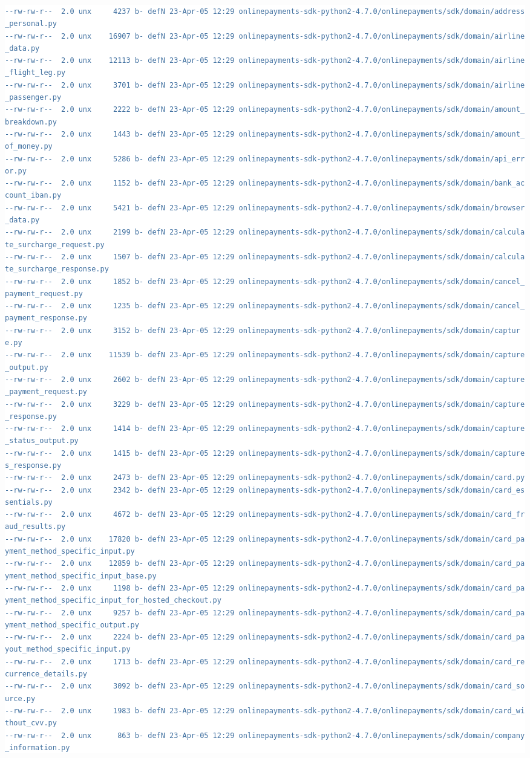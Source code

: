 ```diff
--rw-rw-r--  2.0 unx     4237 b- defN 23-Apr-05 12:29 onlinepayments-sdk-python2-4.7.0/onlinepayments/sdk/domain/address_personal.py
--rw-rw-r--  2.0 unx    16907 b- defN 23-Apr-05 12:29 onlinepayments-sdk-python2-4.7.0/onlinepayments/sdk/domain/airline_data.py
--rw-rw-r--  2.0 unx    12113 b- defN 23-Apr-05 12:29 onlinepayments-sdk-python2-4.7.0/onlinepayments/sdk/domain/airline_flight_leg.py
--rw-rw-r--  2.0 unx     3701 b- defN 23-Apr-05 12:29 onlinepayments-sdk-python2-4.7.0/onlinepayments/sdk/domain/airline_passenger.py
--rw-rw-r--  2.0 unx     2222 b- defN 23-Apr-05 12:29 onlinepayments-sdk-python2-4.7.0/onlinepayments/sdk/domain/amount_breakdown.py
--rw-rw-r--  2.0 unx     1443 b- defN 23-Apr-05 12:29 onlinepayments-sdk-python2-4.7.0/onlinepayments/sdk/domain/amount_of_money.py
--rw-rw-r--  2.0 unx     5286 b- defN 23-Apr-05 12:29 onlinepayments-sdk-python2-4.7.0/onlinepayments/sdk/domain/api_error.py
--rw-rw-r--  2.0 unx     1152 b- defN 23-Apr-05 12:29 onlinepayments-sdk-python2-4.7.0/onlinepayments/sdk/domain/bank_account_iban.py
--rw-rw-r--  2.0 unx     5421 b- defN 23-Apr-05 12:29 onlinepayments-sdk-python2-4.7.0/onlinepayments/sdk/domain/browser_data.py
--rw-rw-r--  2.0 unx     2199 b- defN 23-Apr-05 12:29 onlinepayments-sdk-python2-4.7.0/onlinepayments/sdk/domain/calculate_surcharge_request.py
--rw-rw-r--  2.0 unx     1507 b- defN 23-Apr-05 12:29 onlinepayments-sdk-python2-4.7.0/onlinepayments/sdk/domain/calculate_surcharge_response.py
--rw-rw-r--  2.0 unx     1852 b- defN 23-Apr-05 12:29 onlinepayments-sdk-python2-4.7.0/onlinepayments/sdk/domain/cancel_payment_request.py
--rw-rw-r--  2.0 unx     1235 b- defN 23-Apr-05 12:29 onlinepayments-sdk-python2-4.7.0/onlinepayments/sdk/domain/cancel_payment_response.py
--rw-rw-r--  2.0 unx     3152 b- defN 23-Apr-05 12:29 onlinepayments-sdk-python2-4.7.0/onlinepayments/sdk/domain/capture.py
--rw-rw-r--  2.0 unx    11539 b- defN 23-Apr-05 12:29 onlinepayments-sdk-python2-4.7.0/onlinepayments/sdk/domain/capture_output.py
--rw-rw-r--  2.0 unx     2602 b- defN 23-Apr-05 12:29 onlinepayments-sdk-python2-4.7.0/onlinepayments/sdk/domain/capture_payment_request.py
--rw-rw-r--  2.0 unx     3229 b- defN 23-Apr-05 12:29 onlinepayments-sdk-python2-4.7.0/onlinepayments/sdk/domain/capture_response.py
--rw-rw-r--  2.0 unx     1414 b- defN 23-Apr-05 12:29 onlinepayments-sdk-python2-4.7.0/onlinepayments/sdk/domain/capture_status_output.py
--rw-rw-r--  2.0 unx     1415 b- defN 23-Apr-05 12:29 onlinepayments-sdk-python2-4.7.0/onlinepayments/sdk/domain/captures_response.py
--rw-rw-r--  2.0 unx     2473 b- defN 23-Apr-05 12:29 onlinepayments-sdk-python2-4.7.0/onlinepayments/sdk/domain/card.py
--rw-rw-r--  2.0 unx     2342 b- defN 23-Apr-05 12:29 onlinepayments-sdk-python2-4.7.0/onlinepayments/sdk/domain/card_essentials.py
--rw-rw-r--  2.0 unx     4672 b- defN 23-Apr-05 12:29 onlinepayments-sdk-python2-4.7.0/onlinepayments/sdk/domain/card_fraud_results.py
--rw-rw-r--  2.0 unx    17820 b- defN 23-Apr-05 12:29 onlinepayments-sdk-python2-4.7.0/onlinepayments/sdk/domain/card_payment_method_specific_input.py
--rw-rw-r--  2.0 unx    12859 b- defN 23-Apr-05 12:29 onlinepayments-sdk-python2-4.7.0/onlinepayments/sdk/domain/card_payment_method_specific_input_base.py
--rw-rw-r--  2.0 unx     1198 b- defN 23-Apr-05 12:29 onlinepayments-sdk-python2-4.7.0/onlinepayments/sdk/domain/card_payment_method_specific_input_for_hosted_checkout.py
--rw-rw-r--  2.0 unx     9257 b- defN 23-Apr-05 12:29 onlinepayments-sdk-python2-4.7.0/onlinepayments/sdk/domain/card_payment_method_specific_output.py
--rw-rw-r--  2.0 unx     2224 b- defN 23-Apr-05 12:29 onlinepayments-sdk-python2-4.7.0/onlinepayments/sdk/domain/card_payout_method_specific_input.py
--rw-rw-r--  2.0 unx     1713 b- defN 23-Apr-05 12:29 onlinepayments-sdk-python2-4.7.0/onlinepayments/sdk/domain/card_recurrence_details.py
--rw-rw-r--  2.0 unx     3092 b- defN 23-Apr-05 12:29 onlinepayments-sdk-python2-4.7.0/onlinepayments/sdk/domain/card_source.py
--rw-rw-r--  2.0 unx     1983 b- defN 23-Apr-05 12:29 onlinepayments-sdk-python2-4.7.0/onlinepayments/sdk/domain/card_without_cvv.py
--rw-rw-r--  2.0 unx      863 b- defN 23-Apr-05 12:29 onlinepayments-sdk-python2-4.7.0/onlinepayments/sdk/domain/company_information.py
```